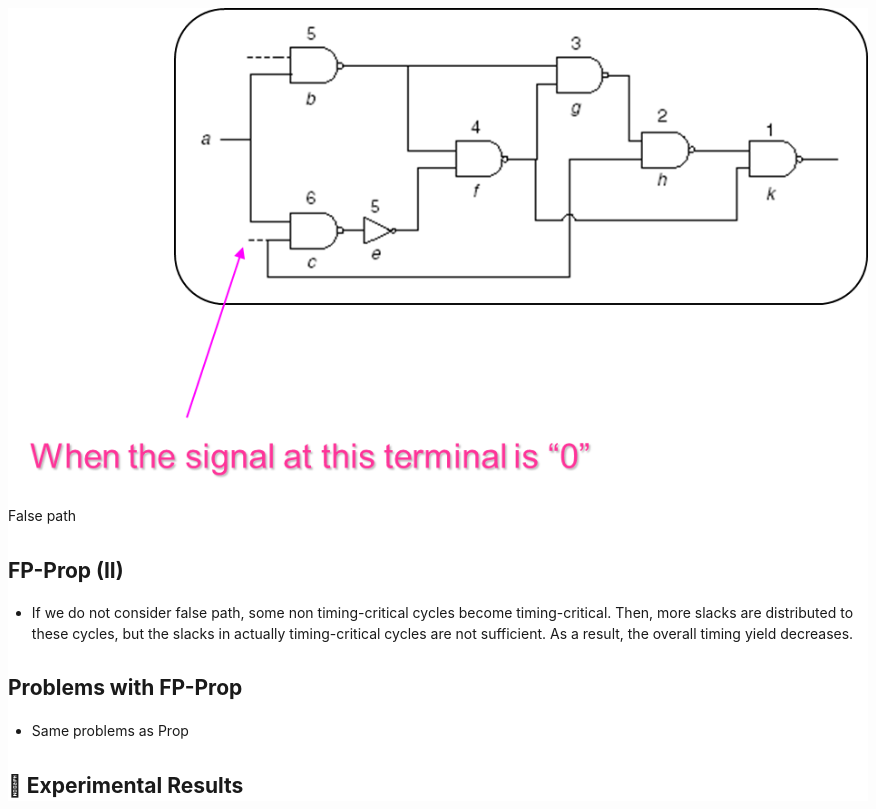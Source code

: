 ![image](lec05.files/fig18.png)
False path




FP-Prop (II)
------------

-   If we do not consider false path, some non timing-critical cycles
    become timing-critical. Then, more slacks are distributed to these
    cycles, but the slacks in actually timing-critical cycles are not
    sufficient. As a result, the overall timing yield decreases.



Problems with FP-Prop
---------------------

-   Same problems as Prop



🧪 Experimental Results
--------------------
